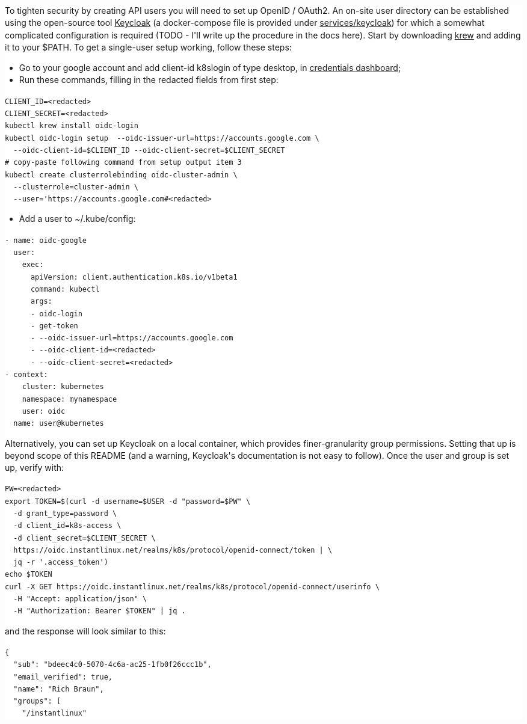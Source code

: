 To tighten security by creating API users you will need to set up OpenID / OAuth2. An on-site user directory can be established using the open-source tool [Keycloak](https://www.keycloak.org/) (a docker-compose file is provided under [services/keycloak](https://github.com/instantlinux/docker-tools/tree/main/services/keycloak/docker-compose.yml)) for which a somewhat complicated configuration is required (TODO - I'll write up the procedure in the docs here). Start by downloading [krew](https://github.com/kubernetes-sigs/krew/releases/latest/download/krew-linux_amd64.tar.gz) and adding it to your $PATH. To get a single-user setup working, follow these steps:

* Go to your google account and add client-id k8slogin of type desktop, in [credentials dashboard](https://console.cloud.google.com/apis/credentials);
* Run these commands, filling in the redacted fields from first step:
```
CLIENT_ID=<redacted>
CLIENT_SECRET=<redacted>
kubectl krew install oidc-login
kubectl oidc-login setup  --oidc-issuer-url=https://accounts.google.com \
  --oidc-client-id=$CLIENT_ID --oidc-client-secret=$CLIENT_SECRET
# copy-paste following command from setup output item 3
kubectl create clusterrolebinding oidc-cluster-admin \
  --clusterrole=cluster-admin \
  --user='https://accounts.google.com#<redacted>
```
* Add a user to ~/.kube/config:
```
- name: oidc-google
  user:
    exec:
      apiVersion: client.authentication.k8s.io/v1beta1
      command: kubectl
      args:
      - oidc-login
      - get-token
      - --oidc-issuer-url=https://accounts.google.com
      - --oidc-client-id=<redacted>
      - --oidc-client-secret=<redacted>
- context:
    cluster: kubernetes
    namespace: mynamespace
    user: oidc
  name: user@kubernetes
```
Alternatively, you can set up Keycloak on a local container, which provides finer-granularity group permissions. Setting that up is beyond scope of this README (and a warning, Keycloak's documentation is not easy to follow). Once the user and group is set up, verify with:
```
PW=<redacted>
export TOKEN=$(curl -d username=$USER -d "password=$PW" \
  -d grant_type=password \
  -d client_id=k8s-access \
  -d client_secret=$CLIENT_SECRET \
  https://oidc.instantlinux.net/realms/k8s/protocol/openid-connect/token | \
  jq -r '.access_token')
echo $TOKEN
curl -X GET https://oidc.instantlinux.net/realms/k8s/protocol/openid-connect/userinfo \
  -H "Accept: application/json" \
  -H "Authorization: Bearer $TOKEN" | jq .
```
and the response will look similar to this:
```
{
  "sub": "bdeec4c0-5070-4c6a-ac25-1fb0f26ccc1b",
  "email_verified": true,
  "name": "Rich Braun",
  "groups": [
    "/instantlinux"
```